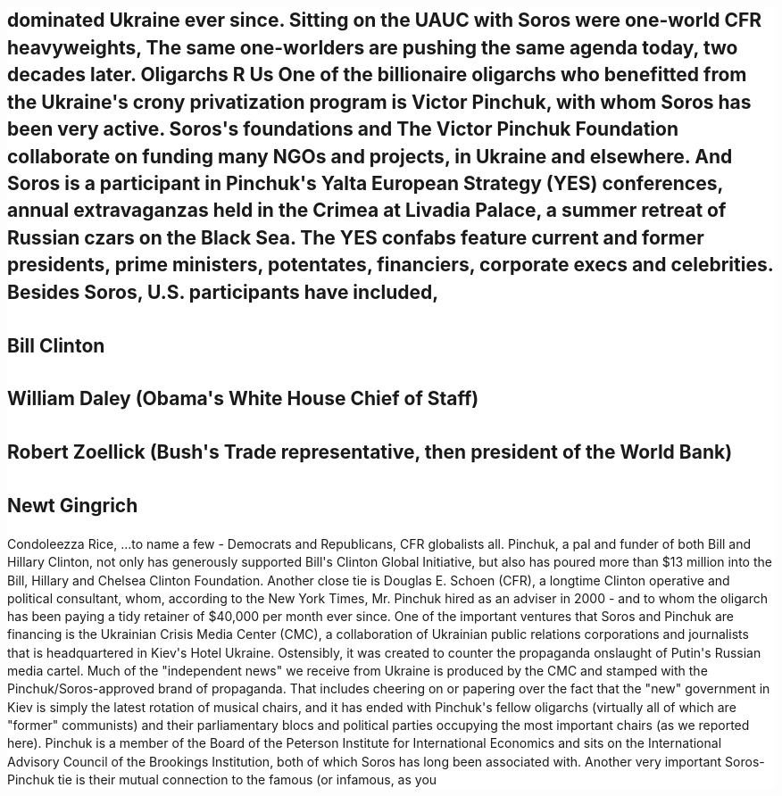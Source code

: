 dominated Ukraine ever since.
Sitting on the UAUC with Soros were
one-world CFR heavyweights,
The same one-worlders are pushing the
same agenda today, two decades later.
Oligarchs R Us
One of the billionaire oligarchs who
benefitted from the Ukraine's crony privatization program is
Victor Pinchuk, with whom Soros has been very active.
Soros's foundations and The Victor Pinchuk Foundation collaborate on funding many NGOs and projects, in
Ukraine and elsewhere. And Soros is a participant in Pinchuk's Yalta
European Strategy (YES) conferences, annual extravaganzas held in
the Crimea at Livadia Palace, a summer retreat of Russian czars on
the Black Sea.
The YES confabs feature current and
former presidents, prime ministers, potentates, financiers,
corporate execs and celebrities.
Besides Soros, U.S. participants have
included,
-
Bill Clinton
-
William Daley (Obama's White
House Chief of Staff)
-
Robert Zoellick (Bush's Trade
representative, then president of the World Bank)
-
Newt Gingrich
-
Condoleezza Rice,
...to name a few - Democrats and
Republicans, CFR globalists all.
Pinchuk, a pal and funder of both Bill
and Hillary Clinton, not only has generously supported Bill's
Clinton Global Initiative, but also has poured more than $13 million
into the Bill, Hillary and Chelsea Clinton Foundation.
Another close tie is Douglas E. Schoen (CFR),
a longtime Clinton operative and political consultant, whom,
according to the New York Times, Mr. Pinchuk hired as an
adviser in 2000 - and to whom the oligarch has been paying a tidy
retainer of $40,000 per month ever since.
One of the important ventures that Soros
and Pinchuk are financing is the Ukrainian Crisis Media Center
(CMC), a collaboration of Ukrainian public relations corporations
and journalists that is headquartered in Kiev's Hotel Ukraine.
Ostensibly, it was created to counter
the propaganda onslaught of Putin's Russian media cartel. Much of
the "independent news" we receive from Ukraine is produced by the
CMC and stamped with the Pinchuk/Soros-approved brand of propaganda.
That includes cheering on or papering
over the fact that the "new" government in Kiev is simply the latest
rotation of musical chairs, and it has ended with Pinchuk's fellow
oligarchs (virtually all of which are "former" communists) and their
parliamentary blocs and political parties occupying the most
important chairs (as we
reported here).
Pinchuk is a member of the Board of the
Peterson Institute for International Economics and sits on the
International Advisory Council of the Brookings Institution, both of
which Soros has long been associated with.
Another very important Soros-Pinchuk tie
is their mutual connection to the famous (or infamous, as you